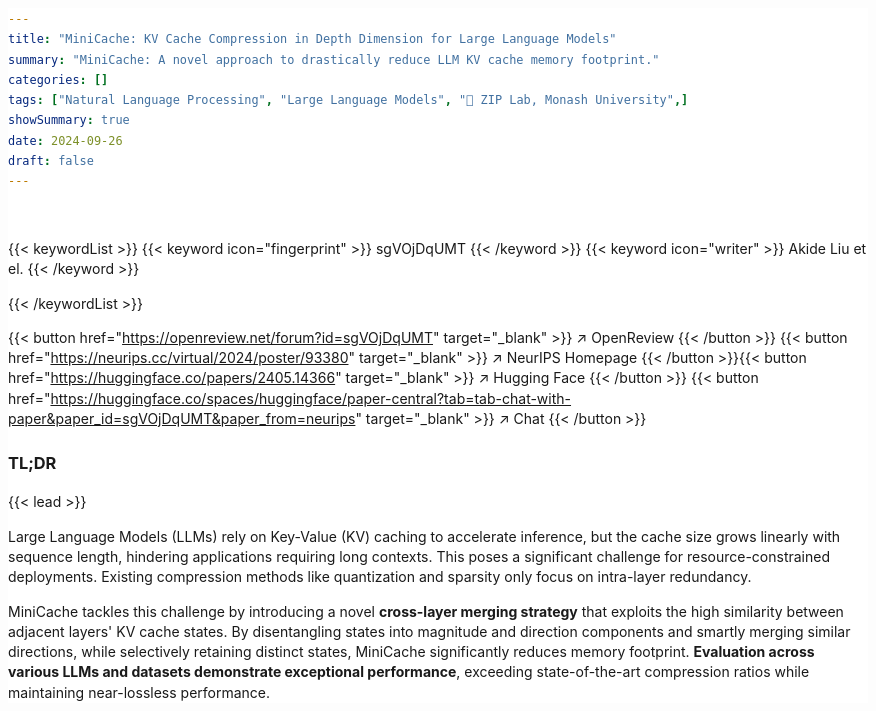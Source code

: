 ```yaml
---
title: "MiniCache: KV Cache Compression in Depth Dimension for Large Language Models"
summary: "MiniCache: A novel approach to drastically reduce LLM KV cache memory footprint."
categories: []
tags: ["Natural Language Processing", "Large Language Models", "🏢 ZIP Lab, Monash University",]
showSummary: true
date: 2024-09-26
draft: false
---
```


<br>

{{< keywordList >}}
{{< keyword icon="fingerprint" >}} sgVOjDqUMT {{< /keyword >}}
{{< keyword icon="writer" >}} Akide Liu et el. {{< /keyword >}}
 
{{< /keywordList >}}

{{< button href="https://openreview.net/forum?id=sgVOjDqUMT" target="_blank" >}}
↗ OpenReview
{{< /button >}}
{{< button href="https://neurips.cc/virtual/2024/poster/93380" target="_blank" >}}
↗ NeurIPS Homepage
{{< /button >}}{{< button href="https://huggingface.co/papers/2405.14366" target="_blank" >}}
↗ Hugging Face
{{< /button >}}
{{< button href="https://huggingface.co/spaces/huggingface/paper-central?tab=tab-chat-with-paper&paper_id=sgVOjDqUMT&paper_from=neurips" target="_blank" >}}
↗ Chat
{{< /button >}}



<audio controls>
    <source src="https://ai-paper-reviewer.com/sgVOjDqUMT/podcast.wav" type="audio/wav">
    Your browser does not support the audio element.
</audio>


### TL;DR


{{< lead >}}

Large Language Models (LLMs) rely on Key-Value (KV) caching to accelerate inference, but the cache size grows linearly with sequence length, hindering applications requiring long contexts.  This poses a significant challenge for resource-constrained deployments. Existing compression methods like quantization and sparsity only focus on intra-layer redundancy. 

MiniCache tackles this challenge by introducing a novel **cross-layer merging strategy** that exploits the high similarity between adjacent layers' KV cache states. By disentangling states into magnitude and direction components and smartly merging similar directions, while selectively retaining distinct states, MiniCache significantly reduces memory footprint. **Evaluation across various LLMs and datasets demonstrate exceptional performance**, exceeding state-of-the-art compression ratios while maintaining near-lossless performance.
